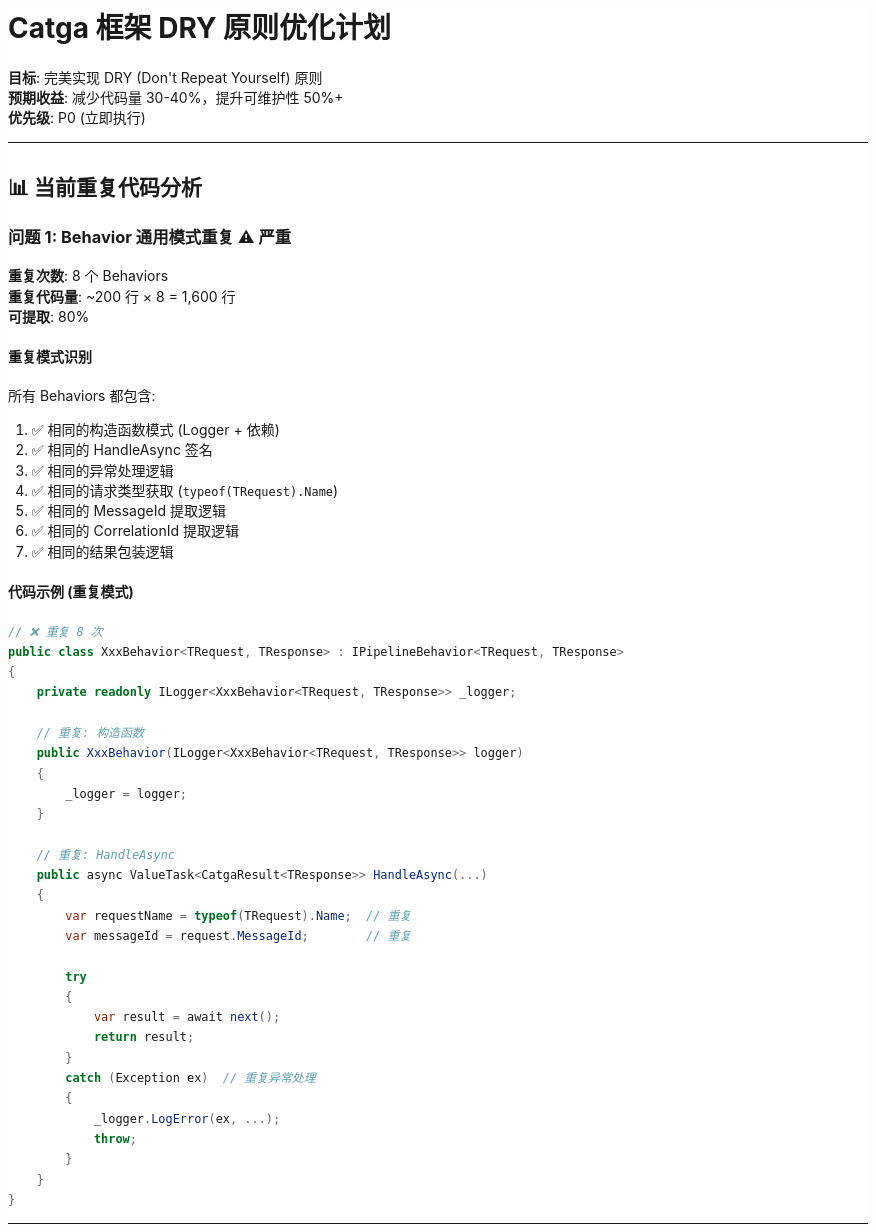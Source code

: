 # Catga 框架 DRY 原则优化计划

**目标**: 完美实现 DRY (Don't Repeat Yourself) 原则  
**预期收益**: 减少代码量 30-40%，提升可维护性 50%+  
**优先级**: P0 (立即执行)

---

## 📊 当前重复代码分析

### 问题 1: Behavior 通用模式重复 ⚠️ **严重**

**重复次数**: 8 个 Behaviors  
**重复代码量**: ~200 行 × 8 = 1,600 行  
**可提取**: 80%

#### 重复模式识别

所有 Behaviors 都包含:
1. ✅ 相同的构造函数模式 (Logger + 依赖)
2. ✅ 相同的 HandleAsync 签名
3. ✅ 相同的异常处理逻辑
4. ✅ 相同的请求类型获取 (`typeof(TRequest).Name`)
5. ✅ 相同的 MessageId 提取逻辑
6. ✅ 相同的 CorrelationId 提取逻辑
7. ✅ 相同的结果包装逻辑

#### 代码示例 (重复模式)

```csharp
// ❌ 重复 8 次
public class XxxBehavior<TRequest, TResponse> : IPipelineBehavior<TRequest, TResponse>
{
    private readonly ILogger<XxxBehavior<TRequest, TResponse>> _logger;
    
    // 重复: 构造函数
    public XxxBehavior(ILogger<XxxBehavior<TRequest, TResponse>> logger)
    {
        _logger = logger;
    }
    
    // 重复: HandleAsync
    public async ValueTask<CatgaResult<TResponse>> HandleAsync(...)
    {
        var requestName = typeof(TRequest).Name;  // 重复
        var messageId = request.MessageId;        // 重复
        
        try
        {
            var result = await next();
            return result;
        }
        catch (Exception ex)  // 重复异常处理
        {
            _logger.LogError(ex, ...);
            throw;
        }
    }
}
```

---